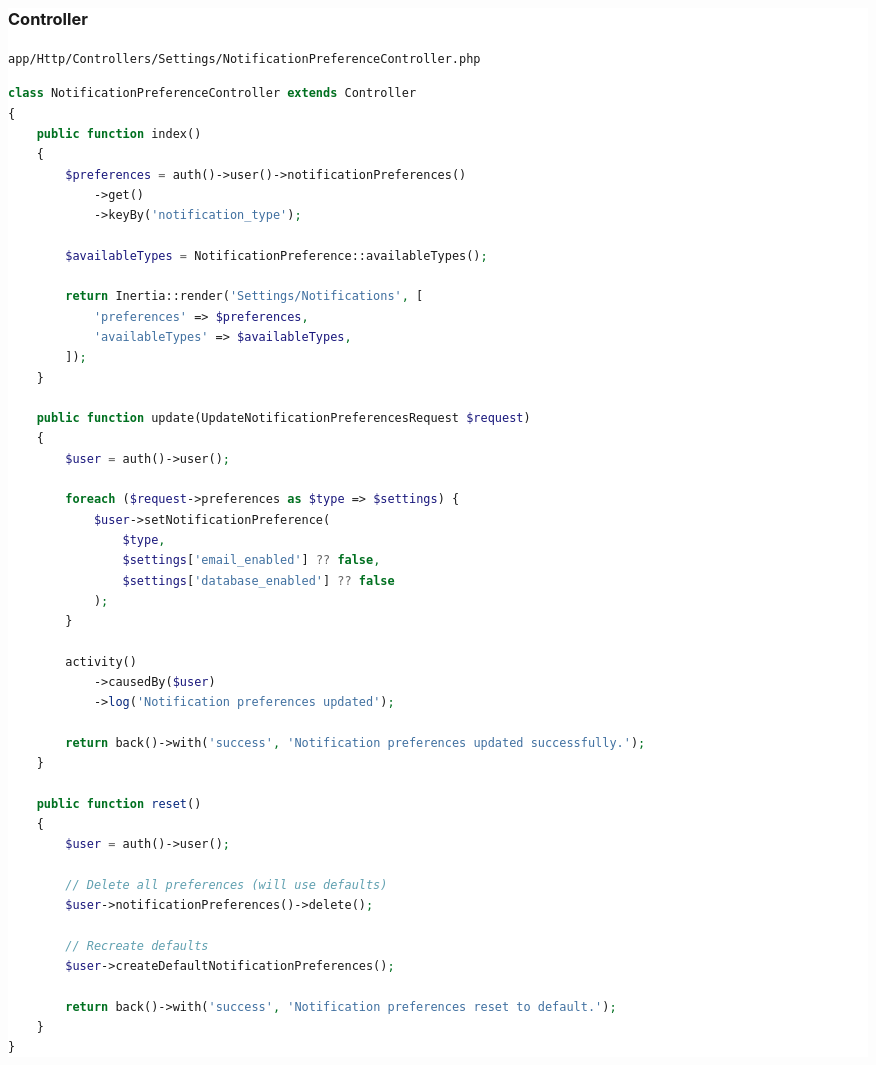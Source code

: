 ### Controller

`app/Http/Controllers/Settings/NotificationPreferenceController.php`

```php
class NotificationPreferenceController extends Controller
{
    public function index()
    {
        $preferences = auth()->user()->notificationPreferences()
            ->get()
            ->keyBy('notification_type');

        $availableTypes = NotificationPreference::availableTypes();

        return Inertia::render('Settings/Notifications', [
            'preferences' => $preferences,
            'availableTypes' => $availableTypes,
        ]);
    }

    public function update(UpdateNotificationPreferencesRequest $request)
    {
        $user = auth()->user();

        foreach ($request->preferences as $type => $settings) {
            $user->setNotificationPreference(
                $type,
                $settings['email_enabled'] ?? false,
                $settings['database_enabled'] ?? false
            );
        }

        activity()
            ->causedBy($user)
            ->log('Notification preferences updated');

        return back()->with('success', 'Notification preferences updated successfully.');
    }

    public function reset()
    {
        $user = auth()->user();

        // Delete all preferences (will use defaults)
        $user->notificationPreferences()->delete();

        // Recreate defaults
        $user->createDefaultNotificationPreferences();

        return back()->with('success', 'Notification preferences reset to default.');
    }
}
```

